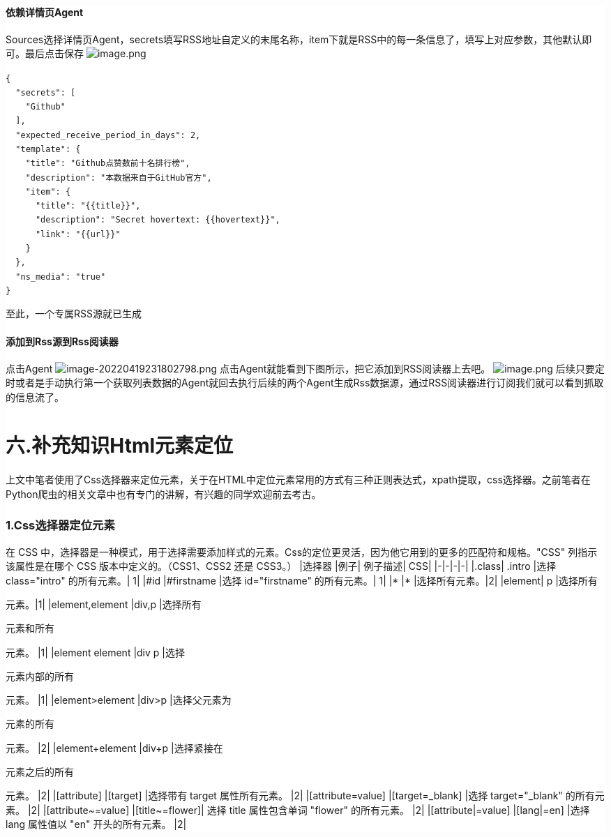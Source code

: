 #### 依赖详情页Agent
Sources选择详情页Agent，secrets填写RSS地址自定义的末尾名称，item下就是RSS中的每一条信息了，填写上对应参数，其他默认即可。最后点击保存
![image.png](https://img-blog.csdnimg.cn/img_convert/08a7df400a010bd07e3bfcec77548ca7.png)
```
{
  "secrets": [
    "Github"
  ],
  "expected_receive_period_in_days": 2,
  "template": {
    "title": "Github点赞数前十名排行榜",
    "description": "本数据来自于GitHub官方",
    "item": {
      "title": "{{title}}",
      "description": "Secret hovertext: {{hovertext}}",
      "link": "{{url}}"
    }
  },
  "ns_media": "true"
}
```
至此，一个专属RSS源就已生成

#### 添加到Rss源到Rss阅读器
点击Agent
![image-20220419231802798.png](https://img-blog.csdnimg.cn/img_convert/38c3804881f3843ddcb69c8fd90293be.png)
点击Agent就能看到下图所示，把它添加到RSS阅读器上去吧。
![image.png](https://img-blog.csdnimg.cn/img_convert/7ba81b905d7b51ca8d1fbf4ccb692986.png)
后续只要定时或者是手动执行第一个获取列表数据的Agent就回去执行后续的两个Agent生成Rss数据源，通过RSS阅读器进行订阅我们就可以看到抓取的信息流了。

# 六.补充知识Html元素定位
上文中笔者使用了Css选择器来定位元素，关于在HTML中定位元素常用的方式有三种正则表达式，xpath提取，css选择器。之前笔者在Python爬虫的相关文章中也有专门的讲解，有兴趣的同学欢迎前去考古。
### 1.Css选择器定位元素
在 CSS 中，选择器是一种模式，用于选择需要添加样式的元素。Css的定位更灵活，因为他它用到的更多的匹配符和规格。"CSS" 列指示该属性是在哪个 CSS 版本中定义的。（CSS1、CSS2 还是 CSS3。）
|选择器	|例子|	例子描述|	CSS|
|-|-|-|-|
|.class|	.intro	|选择 class="intro" 的所有元素。|	1|
|#id	|#firstname	|选择 id="firstname" 的所有元素。|	1|
|*	|*	|选择所有元素。|2|
|element|	p	|选择所有 <p> 元素。|1|
|element,element	|div,p	|选择所有 <div> 元素和所有 <p> 元素。	|1|
|element element	|div p	|选择 <div> 元素内部的所有 <p> 元素。	|1|
|element>element	|div>p	|选择父元素为 <div> 元素的所有 <p> 元素。	|2|
|element+element	|div+p	|选择紧接在 <div> 元素之后的所有 <p> 元素。	|2|
|[attribute]	|[target]	|选择带有 target 属性所有元素。	|2|
|[attribute=value]	|[target=_blank]	|选择 target="_blank" 的所有元素。	|2|
|[attribute~=value]	|[title~=flower]|	选择 title 属性包含单词 "flower" 的所有元素。	|2|
|[attribute\|=value]	|[lang\|=en]	|选择 lang 属性值以 "en" 开头的所有元素。	|2|